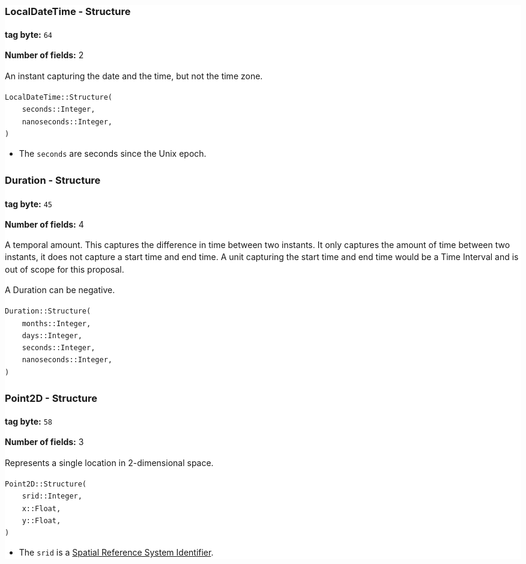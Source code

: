 
### LocalDateTime - Structure

**tag byte:** `64`

**Number of fields:** 2

An instant capturing the date and the time, but not the time zone.

```
LocalDateTime::Structure(
    seconds::Integer,
    nanoseconds::Integer,
)
```

- The `seconds` are seconds since the Unix epoch.

### Duration - Structure

**tag byte:** `45`

**Number of fields:** 4

A temporal amount. This captures the difference in time between two instants.
It only captures the amount of time between two instants, it does not capture a start time and end time.
A unit capturing the start time and end time would be a Time Interval and is out of scope for this proposal.

A Duration can be negative.

```
Duration::Structure(
    months::Integer,
    days::Integer,
    seconds::Integer,
    nanoseconds::Integer,
)
```

### Point2D - Structure

**tag byte:** `58`

**Number of fields:** 3

Represents a single location in 2-dimensional space.

```
Point2D::Structure(
    srid::Integer,
    x::Float,
    y::Float,
)
```

- The `srid` is a [Spatial Reference System Identifier](https://en.wikipedia.org/wiki/Spatial_reference_system#Identifier).
